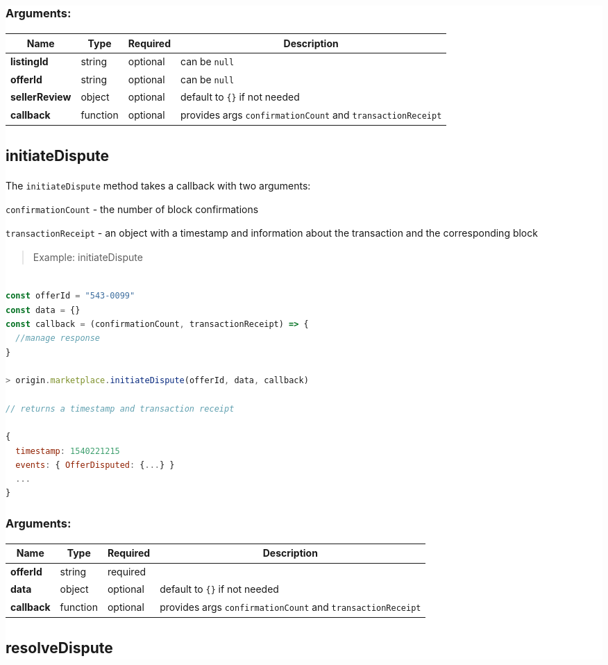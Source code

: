 ### Arguments:

|Name|Type|Required|Description|
|----|-----|-----|-----|
|**listingId** |string|optional|can be `null`|
|**offerId** |string|optional|can be `null`|
|**sellerReview**|object|optional|default to `{}` if not needed|
|**callback** | function |optional|provides args `confirmationCount` and `transactionReceipt`|

## initiateDispute

The `initiateDispute` method takes a callback with two arguments:

`confirmationCount` - the number of block confirmations

`transactionReceipt` - an object with a timestamp and information about the transaction and the corresponding block

> Example: initiateDispute

```javascript

const offerId = "543-0099"
const data = {}
const callback = (confirmationCount, transactionReceipt) => {
  //manage response
}

> origin.marketplace.initiateDispute(offerId, data, callback)

// returns a timestamp and transaction receipt

{
  timestamp: 1540221215
  events: { OfferDisputed: {...} }
  ...
}

```

### Arguments:

|Name|Type|Required|Description|
|----|-----|-----|-----|
|**offerId** |string|required||
|**data**|object|optional|default to `{}` if not needed|
|**callback** | function |optional|provides args `confirmationCount` and `transactionReceipt`|

## resolveDispute
